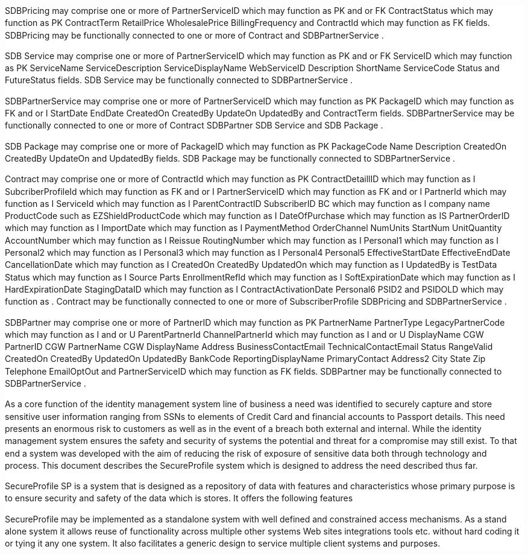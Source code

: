 SDBPricing may comprise one or more of PartnerServiceID which may function as PK and or FK ContractStatus which may function as PK ContractTerm RetailPrice WholesalePrice BillingFrequency and ContractId which may function as FK fields. SDBPricing may be functionally connected to one or more of Contract and SDBPartnerService .

SDB Service may comprise one or more of PartnerServiceID which may function as PK and or FK ServiceID which may function as PK ServiceName ServiceDescription ServiceDisplayName WebServiceID Description ShortName ServiceCode Status and FutureStatus fields. SDB Service may be functionally connected to SDBPartnerService .

SDBPartnerService may comprise one or more of PartnerServiceID which may function as PK PackageID which may function as FK and or I StartDate EndDate CreatedOn CreatedBy UpdateOn UpdatedBy and ContractTerm fields. SDBPartnerService may be functionally connected to one or more of Contract SDBPartner SDB Service and SDB Package .

SDB Package may comprise one or more of PackageID which may function as PK PackageCode Name Description CreatedOn CreatedBy UpdateOn and UpdatedBy fields. SDB Package may be functionally connected to SDBPartnerService .

Contract may comprise one or more of ContractId which may function as PK ContractDetaillID which may function as I SubcriberProfileId which may function as FK and or I PartnerServiceID which may function as FK and or I PartnerId which may function as I ServiceId which may function as I ParentContractID SubscriberID BC which may function as I company name ProductCode such as EZShieldProductCode which may function as I DateOfPurchase which may function as IS PartnerOrderID which may function as I ImportDate which may function as I PaymentMethod OrderChannel NumUnits StartNum UnitQuantity AccountNumber which may function as I Reissue RoutingNumber which may function as I Personal1 which may function as I Personal2 which may function as I Personal3 which may function as I Personal4 Personal5 EffectiveStartDate EffectiveEndDate CancellationDate which may function as I CreatedOn CreatedBy UpdatedOn which may function as I UpdatedBy is TestData Status which may function as I Source Parts EnrollmentRefId which may function as I SoftExpirationDate which may function as I HardExpirationDate StagingDataID which may function as I ContractActivationDate Personal6 PSID2 and PSIDOLD which may function as . Contract may be functionally connected to one or more of SubscriberProfile SDBPricing and SDBPartnerService .

SDBPartner may comprise one or more of PartnerID which may function as PK PartnerName PartnerType LegacyPartnerCode which may function as I and or U ParentPartnerId ChannelPartnerId which may function as I and or U DisplayName CGW PartnerID CGW PartnerName CGW DisplayName Address BusinessContactEmail TechnicalContactEmail Status RangeValid CreatedOn CreatedBy UpdatedOn UpdatedBy BankCode ReportingDisplayName PrimaryContact Address2 City State Zip Telephone EmailOptOut and PartnerServiceID which may function as FK fields. SDBPartner may be functionally connected to SDBPartnerService .

As a core function of the identity management system line of business a need was identified to securely capture and store sensitive user information ranging from SSNs to elements of Credit Card and financial accounts to Passport details. This need presents an enormous risk to customers as well as in the event of a breach both external and internal. While the identity management system ensures the safety and security of systems the potential and threat for a compromise may still exist. To that end a system was developed with the aim of reducing the risk of exposure of sensitive data both through technology and process. This document describes the SecureProfile system which is designed to address the need described thus far.

SecureProfile SP is a system that is designed as a repository of data with features and characteristics whose primary purpose is to ensure security and safety of the data which is stores. It offers the following features 

SecureProfile may be implemented as a standalone system with well defined and constrained access mechanisms. As a stand alone system it allows reuse of functionality across multiple other systems Web sites integrations tools etc. without hard coding it or tying it any one system. It also facilitates a generic design to service multiple client systems and purposes.
